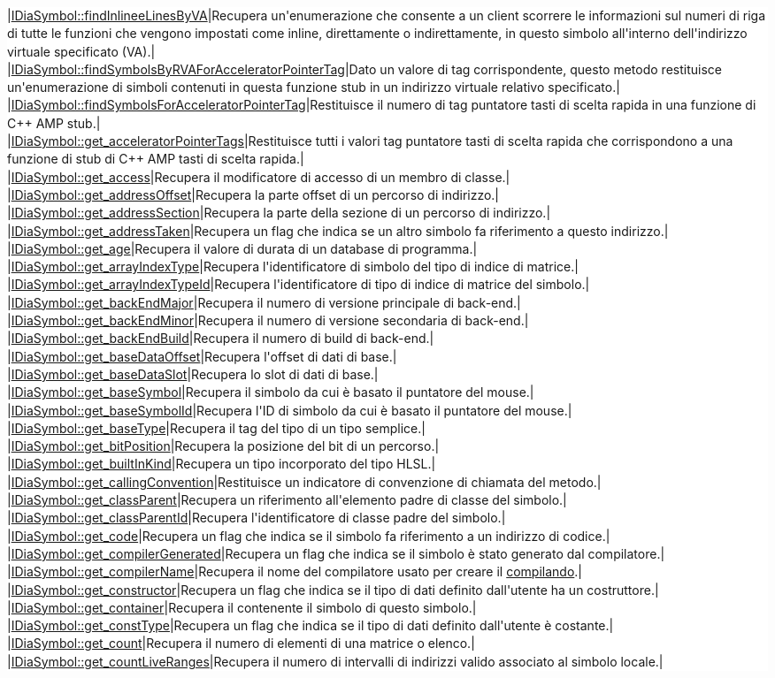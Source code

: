 |[IDiaSymbol::findInlineeLinesByVA](../../debugger/debug-interface-access/idiasymbol-findinlineelinesbyva.md)|Recupera un'enumerazione che consente a un client scorrere le informazioni sul numeri di riga di tutte le funzioni che vengono impostati come inline, direttamente o indirettamente, in questo simbolo all'interno dell'indirizzo virtuale specificato (VA).|  
|[IDiaSymbol::findSymbolsByRVAForAcceleratorPointerTag](../../debugger/debug-interface-access/idiasymbol-findsymbolsbyrvaforacceleratorpointertag.md)|Dato un valore di tag corrispondente, questo metodo restituisce un'enumerazione di simboli contenuti in questa funzione stub in un indirizzo virtuale relativo specificato.|  
|[IDiaSymbol::findSymbolsForAcceleratorPointerTag](../../debugger/debug-interface-access/idiasymbol-findsymbolsforacceleratorpointertag.md)|Restituisce il numero di tag puntatore tasti di scelta rapida in una funzione di C++ AMP stub.|  
|[IDiaSymbol::get_acceleratorPointerTags](../../debugger/debug-interface-access/idiasymbol-get-acceleratorpointertags.md)|Restituisce tutti i valori tag puntatore tasti di scelta rapida che corrispondono a una funzione di stub di C++ AMP tasti di scelta rapida.|  
|[IDiaSymbol::get_access](../../debugger/debug-interface-access/idiasymbol-get-access.md)|Recupera il modificatore di accesso di un membro di classe.|  
|[IDiaSymbol::get_addressOffset](../../debugger/debug-interface-access/idiasymbol-get-addressoffset.md)|Recupera la parte offset di un percorso di indirizzo.|  
|[IDiaSymbol::get_addressSection](../../debugger/debug-interface-access/idiasymbol-get-addresssection.md)|Recupera la parte della sezione di un percorso di indirizzo.|  
|[IDiaSymbol::get_addressTaken](../../debugger/debug-interface-access/idiasymbol-get-addresstaken.md)|Recupera un flag che indica se un altro simbolo fa riferimento a questo indirizzo.|  
|[IDiaSymbol::get_age](../../debugger/debug-interface-access/idiasymbol-get-age.md)|Recupera il valore di durata di un database di programma.|  
|[IDiaSymbol::get_arrayIndexType](../../debugger/debug-interface-access/idiasymbol-get-arrayindextype.md)|Recupera l'identificatore di simbolo del tipo di indice di matrice.|  
|[IDiaSymbol::get_arrayIndexTypeId](../../debugger/debug-interface-access/idiasymbol-get-arrayindextypeid.md)|Recupera l'identificatore di tipo di indice di matrice del simbolo.|  
|[IDiaSymbol::get_backEndMajor](../../debugger/debug-interface-access/idiasymbol-get-backendmajor.md)|Recupera il numero di versione principale di back-end.|  
|[IDiaSymbol::get_backEndMinor](../../debugger/debug-interface-access/idiasymbol-get-backendminor.md)|Recupera il numero di versione secondaria di back-end.|  
|[IDiaSymbol::get_backEndBuild](../../debugger/debug-interface-access/idiasymbol-get-backendbuild.md)|Recupera il numero di build di back-end.|  
|[IDiaSymbol::get_baseDataOffset](../../debugger/debug-interface-access/idiasymbol-get-basedataoffset.md)|Recupera l'offset di dati di base.|  
|[IDiaSymbol::get_baseDataSlot](../../debugger/debug-interface-access/idiasymbol-get-basedataslot.md)|Recupera lo slot di dati di base.|  
|[IDiaSymbol::get_baseSymbol](../../debugger/debug-interface-access/idiasymbol-get-basesymbol.md)|Recupera il simbolo da cui è basato il puntatore del mouse.|  
|[IDiaSymbol::get_baseSymbolId](../../debugger/debug-interface-access/idiasymbol-get-basesymbolid.md)|Recupera l'ID di simbolo da cui è basato il puntatore del mouse.|  
|[IDiaSymbol::get_baseType](../../debugger/debug-interface-access/idiasymbol-get-basetype.md)|Recupera il tag del tipo di un tipo semplice.|  
|[IDiaSymbol::get_bitPosition](../../debugger/debug-interface-access/idiasymbol-get-bitposition.md)|Recupera la posizione del bit di un percorso.|  
|[IDiaSymbol::get_builtInKind](../../debugger/debug-interface-access/idiasymbol-get-builtinkind.md)|Recupera un tipo incorporato del tipo HLSL.|  
|[IDiaSymbol::get_callingConvention](../../debugger/debug-interface-access/idiasymbol-get-callingconvention.md)|Restituisce un indicatore di convenzione di chiamata del metodo.|  
|[IDiaSymbol::get_classParent](../../debugger/debug-interface-access/idiasymbol-get-classparent.md)|Recupera un riferimento all'elemento padre di classe del simbolo.|  
|[IDiaSymbol::get_classParentId](../../debugger/debug-interface-access/idiasymbol-get-classparentid.md)|Recupera l'identificatore di classe padre del simbolo.|  
|[IDiaSymbol::get_code](../../debugger/debug-interface-access/idiasymbol-get-code.md)|Recupera un flag che indica se il simbolo fa riferimento a un indirizzo di codice.|  
|[IDiaSymbol::get_compilerGenerated](../../debugger/debug-interface-access/idiasymbol-get-compilergenerated.md)|Recupera un flag che indica se il simbolo è stato generato dal compilatore.|  
|[IDiaSymbol::get_compilerName](../../debugger/debug-interface-access/idiasymbol-get-compilername.md)|Recupera il nome del compilatore usato per creare il [compilando](../../debugger/debug-interface-access/compiland.md).|  
|[IDiaSymbol::get_constructor](../../debugger/debug-interface-access/idiasymbol-get-constructor.md)|Recupera un flag che indica se il tipo di dati definito dall'utente ha un costruttore.|  
|[IDiaSymbol::get_container](../../debugger/debug-interface-access/idiasymbol-get-container.md)|Recupera il contenente il simbolo di questo simbolo.|  
|[IDiaSymbol::get_constType](../../debugger/debug-interface-access/idiasymbol-get-consttype.md)|Recupera un flag che indica se il tipo di dati definito dall'utente è costante.|  
|[IDiaSymbol::get_count](../../debugger/debug-interface-access/idiasymbol-get-count.md)|Recupera il numero di elementi di una matrice o elenco.|  
|[IDiaSymbol::get_countLiveRanges](../../debugger/debug-interface-access/idiasymbol-get-countliveranges.md)|Recupera il numero di intervalli di indirizzi valido associato al simbolo locale.|  